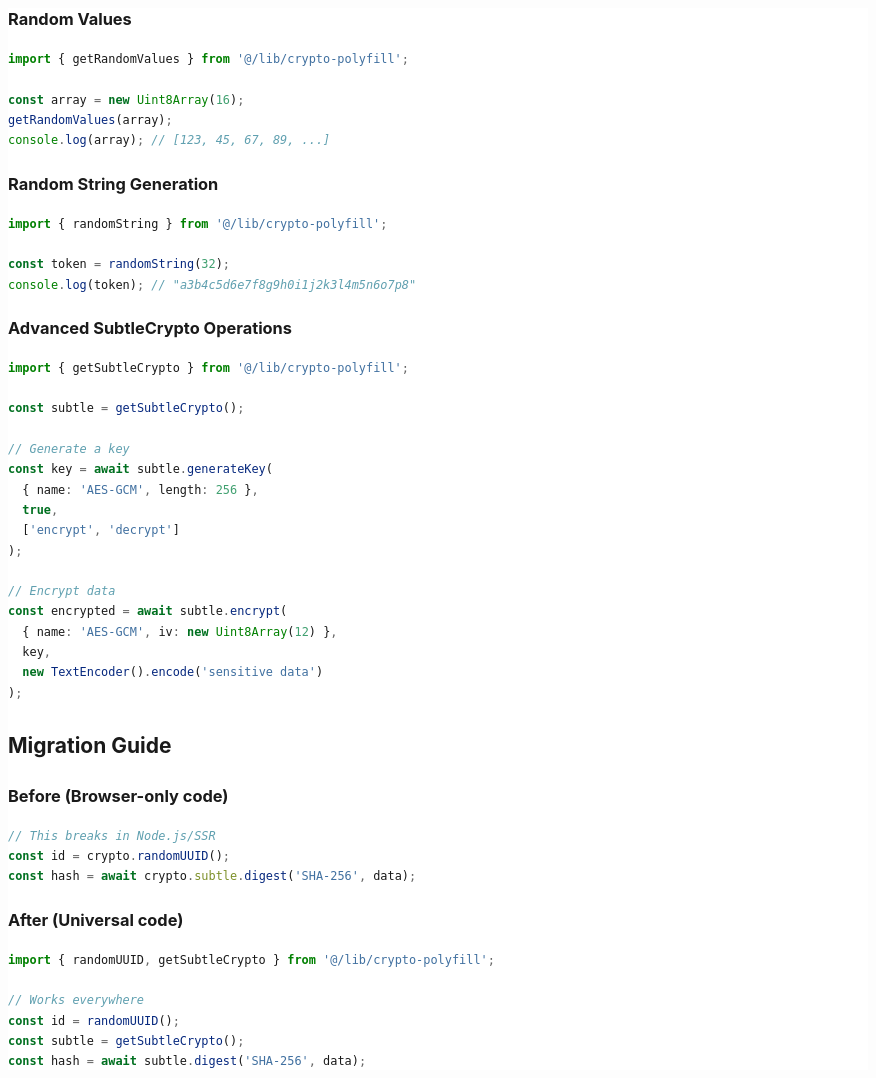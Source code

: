 ### Random Values

```typescript
import { getRandomValues } from '@/lib/crypto-polyfill';

const array = new Uint8Array(16);
getRandomValues(array);
console.log(array); // [123, 45, 67, 89, ...]
```

### Random String Generation

```typescript
import { randomString } from '@/lib/crypto-polyfill';

const token = randomString(32);
console.log(token); // "a3b4c5d6e7f8g9h0i1j2k3l4m5n6o7p8"
```

### Advanced SubtleCrypto Operations

```typescript
import { getSubtleCrypto } from '@/lib/crypto-polyfill';

const subtle = getSubtleCrypto();

// Generate a key
const key = await subtle.generateKey(
  { name: 'AES-GCM', length: 256 },
  true,
  ['encrypt', 'decrypt']
);

// Encrypt data
const encrypted = await subtle.encrypt(
  { name: 'AES-GCM', iv: new Uint8Array(12) },
  key,
  new TextEncoder().encode('sensitive data')
);
```

## Migration Guide

### Before (Browser-only code)
```typescript
// This breaks in Node.js/SSR
const id = crypto.randomUUID();
const hash = await crypto.subtle.digest('SHA-256', data);
```

### After (Universal code)
```typescript
import { randomUUID, getSubtleCrypto } from '@/lib/crypto-polyfill';

// Works everywhere
const id = randomUUID();
const subtle = getSubtleCrypto();
const hash = await subtle.digest('SHA-256', data);
```

